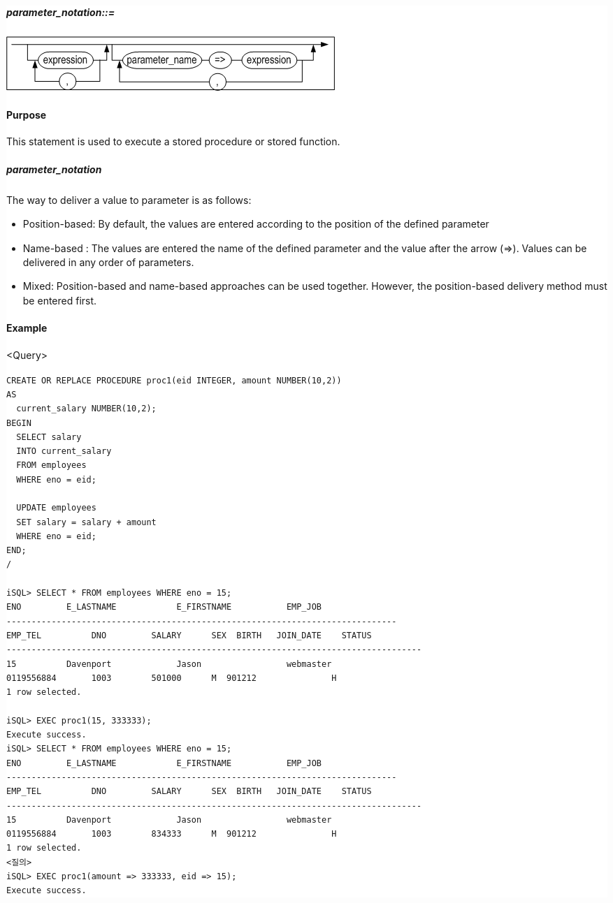 ##### parameter_notation::=

![parameter_notation](media/StoredProcedure/parameter_notation.gif)

#### Purpose

This statement is used to execute a stored procedure or stored function.

##### parameter_notation

The way to deliver a value to parameter is as follows:

-   Position-based: By default, the values are entered according to the position of the defined parameter
  
-   Name-based : The values are entered the name of the defined parameter and the value after the arrow (=\>). Values can be delivered in any order of parameters.
  
-   Mixed: Position-based and name-based approaches can be used together. However, the position-based delivery method must be entered first.

#### Example

\<Query\>

```
CREATE OR REPLACE PROCEDURE proc1(eid INTEGER, amount NUMBER(10,2))
AS
  current_salary NUMBER(10,2);
BEGIN
  SELECT salary
  INTO current_salary
  FROM employees
  WHERE eno = eid;
    
  UPDATE employees
  SET salary = salary + amount
  WHERE eno = eid;
END;
/

iSQL> SELECT * FROM employees WHERE eno = 15;
ENO         E_LASTNAME            E_FIRSTNAME           EMP_JOB          
------------------------------------------------------------------------------
EMP_TEL          DNO         SALARY      SEX  BIRTH   JOIN_DATE    STATUS  
-----------------------------------------------------------------------------------
15          Davenport             Jason                 webmaster        
0119556884       1003        501000      M  901212               H  
1 row selected.

iSQL> EXEC proc1(15, 333333);
Execute success.
iSQL> SELECT * FROM employees WHERE eno = 15;
ENO         E_LASTNAME            E_FIRSTNAME           EMP_JOB          
------------------------------------------------------------------------------
EMP_TEL          DNO         SALARY      SEX  BIRTH   JOIN_DATE    STATUS  
-----------------------------------------------------------------------------------
15          Davenport             Jason                 webmaster        
0119556884       1003        834333      M  901212               H  
1 row selected.
<질의>
iSQL> EXEC proc1(amount => 333333, eid => 15);
Execute success.
```